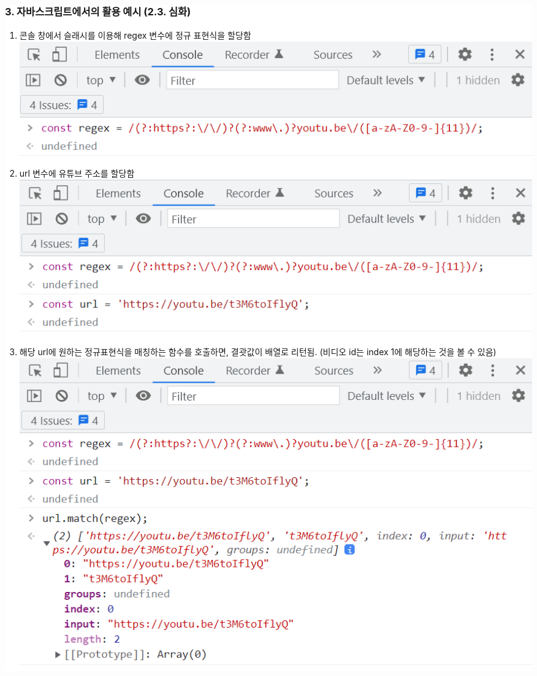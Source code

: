### 3. 자바스크립트에서의 활용 예시 (2.3. 심화)

1. 콘솔 창에서 슬래시를 이용해 regex 변수에 정규 표현식을 할당함
   ![regexinjs1](/assets/images/regex/regexinjs1.PNG)

2. url 변수에 유튜브 주소를 할당함
   ![regexinjs2](/assets/images/regex/regexinjs2.PNG)

3. 해당 url에 원하는 정규표현식을 매칭하는 함수를 호출하면, 결괏값이 배열로 리턴됨. (비디오 id는 index 1에 해당하는 것을 볼 수 있음)
   ![regexinjs3](/assets/images/regex/regexinjs3.PNG)
